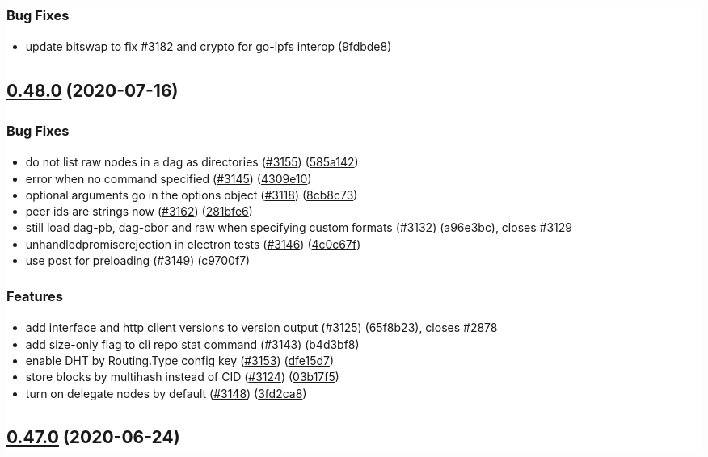 
### Bug Fixes

* update bitswap to fix [#3182](https://github.com/ipfs/js-ipfs/issues/3182) and crypto for go-ipfs interop ([9fdbde8](https://github.com/ipfs/js-ipfs/commit/9fdbde80e976063ab56410a4d8af1ba955e32307))





## [0.48.0](https://github.com/ipfs/js-ipfs/compare/ipfs@0.47.0...ipfs@0.48.0) (2020-07-16)


### Bug Fixes

* do not list raw nodes in a dag as directories ([#3155](https://github.com/ipfs/js-ipfs/issues/3155)) ([585a142](https://github.com/ipfs/js-ipfs/commit/585a142d3c2317e80f37d6195ce24ed3146112e5))
* error when no command specified ([#3145](https://github.com/ipfs/js-ipfs/issues/3145)) ([4309e10](https://github.com/ipfs/js-ipfs/commit/4309e1004bb77ee276b57228c35a921fb780a227))
* optional arguments go in the options object ([#3118](https://github.com/ipfs/js-ipfs/issues/3118)) ([8cb8c73](https://github.com/ipfs/js-ipfs/commit/8cb8c73037e44894d756b70f344b3282463206f9))
* peer ids are strings now ([#3162](https://github.com/ipfs/js-ipfs/issues/3162)) ([281bfe6](https://github.com/ipfs/js-ipfs/commit/281bfe60f079011d0ada783a82d1f030d08a89f2))
* still load dag-pb, dag-cbor and raw when specifying custom formats ([#3132](https://github.com/ipfs/js-ipfs/issues/3132)) ([a96e3bc](https://github.com/ipfs/js-ipfs/commit/a96e3bc9e3763004beafc24b98efa85ffa665622)), closes [#3129](https://github.com/ipfs/js-ipfs/issues/3129)
* unhandledpromiserejection in electron tests ([#3146](https://github.com/ipfs/js-ipfs/issues/3146)) ([4c0c67f](https://github.com/ipfs/js-ipfs/commit/4c0c67f023c75bbcb56b0520b31f1334480a5130))
* use post for preloading ([#3149](https://github.com/ipfs/js-ipfs/issues/3149)) ([c9700f7](https://github.com/ipfs/js-ipfs/commit/c9700f78cefc523f6140361a90099c4991b427a7))


### Features

* add interface and http client versions to version output ([#3125](https://github.com/ipfs/js-ipfs/issues/3125)) ([65f8b23](https://github.com/ipfs/js-ipfs/commit/65f8b23f550f939e94aaf6939894a513519e6d68)), closes [#2878](https://github.com/ipfs/js-ipfs/issues/2878)
* add size-only flag to cli repo stat command ([#3143](https://github.com/ipfs/js-ipfs/issues/3143)) ([b4d3bf8](https://github.com/ipfs/js-ipfs/commit/b4d3bf80e7cd5820e2561fc957a9f0f17235df05))
* enable DHT by Routing.Type config key ([#3153](https://github.com/ipfs/js-ipfs/issues/3153)) ([dfe15d7](https://github.com/ipfs/js-ipfs/commit/dfe15d7422579afce8860f6321575454826d1844))
* store blocks by multihash instead of CID ([#3124](https://github.com/ipfs/js-ipfs/issues/3124)) ([03b17f5](https://github.com/ipfs/js-ipfs/commit/03b17f5e2d290e84aa0cb541079b79e468e7d1bd))
* turn on delegate nodes by default ([#3148](https://github.com/ipfs/js-ipfs/issues/3148)) ([3fd2ca8](https://github.com/ipfs/js-ipfs/commit/3fd2ca8c7bb3a907cc74d48516481fae01d47327))





## [0.47.0](https://github.com/ipfs/js-ipfs/compare/ipfs@0.46.0...ipfs@0.47.0) (2020-06-24)
